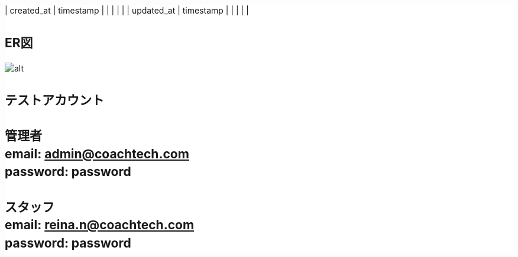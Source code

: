 | created_at        | timestamp            |             |            |          |                 |
| updated_at        | timestamp            |             |            |          |                 |

## ER図
![alt](ER.png)

## テストアカウント
管理者<br/>
email: admin@coachtech.com<br/>
password: password
-------------------------
スタッフ<br/>
email: reina.n@coachtech.com<br/>
password: password
-------------------------
